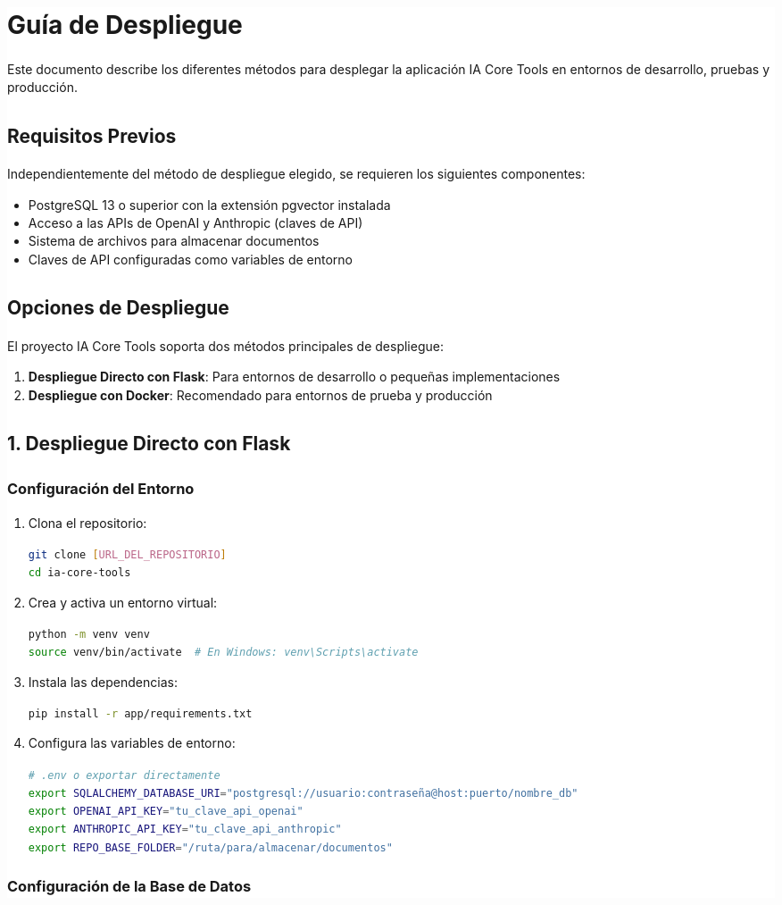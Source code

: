 # Guía de Despliegue

Este documento describe los diferentes métodos para desplegar la aplicación IA Core Tools en entornos de desarrollo, pruebas y producción.

## Requisitos Previos

Independientemente del método de despliegue elegido, se requieren los siguientes componentes:

- PostgreSQL 13 o superior con la extensión pgvector instalada
- Acceso a las APIs de OpenAI y Anthropic (claves de API)
- Sistema de archivos para almacenar documentos
- Claves de API configuradas como variables de entorno

## Opciones de Despliegue

El proyecto IA Core Tools soporta dos métodos principales de despliegue:

1. **Despliegue Directo con Flask**: Para entornos de desarrollo o pequeñas implementaciones
2. **Despliegue con Docker**: Recomendado para entornos de prueba y producción

## 1. Despliegue Directo con Flask

### Configuración del Entorno

1. Clona el repositorio:
   ```bash
   git clone [URL_DEL_REPOSITORIO]
   cd ia-core-tools
   ```

2. Crea y activa un entorno virtual:
   ```bash
   python -m venv venv
   source venv/bin/activate  # En Windows: venv\Scripts\activate
   ```

3. Instala las dependencias:
   ```bash
   pip install -r app/requirements.txt
   ```

4. Configura las variables de entorno:
   ```bash
   # .env o exportar directamente
   export SQLALCHEMY_DATABASE_URI="postgresql://usuario:contraseña@host:puerto/nombre_db"
   export OPENAI_API_KEY="tu_clave_api_openai"
   export ANTHROPIC_API_KEY="tu_clave_api_anthropic"
   export REPO_BASE_FOLDER="/ruta/para/almacenar/documentos"
   ```

### Configuración de la Base de Datos
